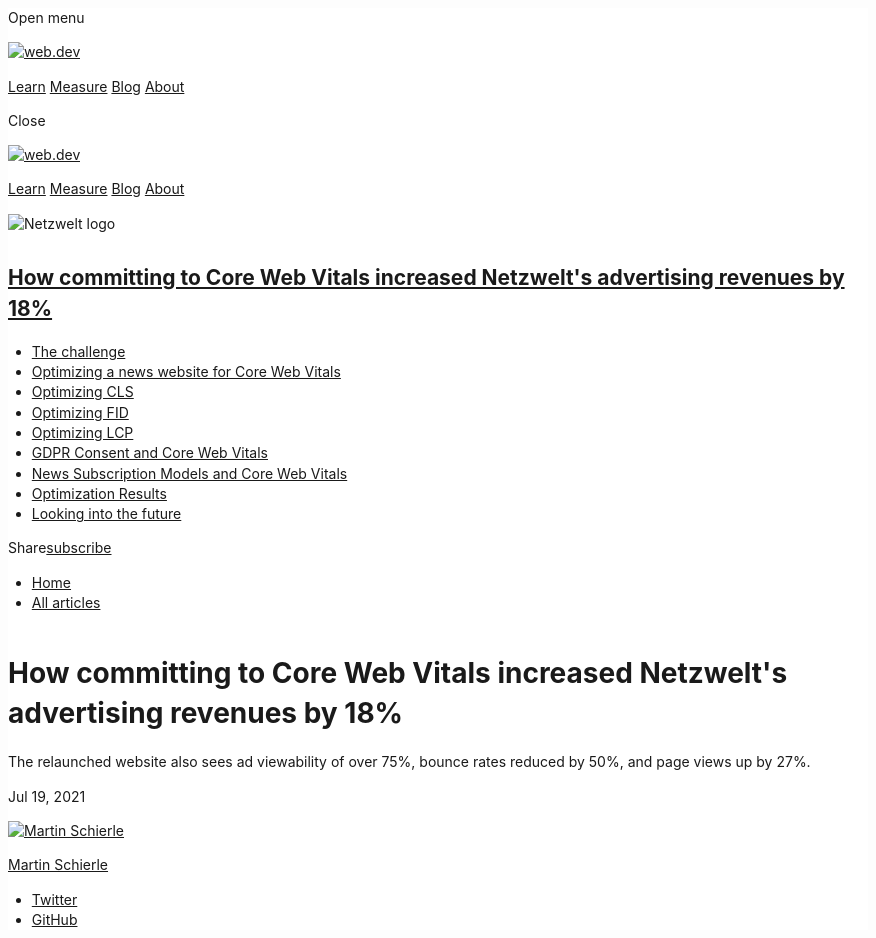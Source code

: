 <span class="w-tooltip w-tooltip--left">Open menu</span>

<a href="/" class="gc-analytics-event header-default__logo-link"><img src="/images/lockup.svg" alt="web.dev" class="header-default__logo" width="125" height="30" /></a>

<a href="/learn/" class="gc-analytics-event header-default__link">Learn</a> <a href="/measure/" class="gc-analytics-event header-default__link">Measure</a> <a href="/blog/" class="gc-analytics-event header-default__link">Blog</a> <a href="/about/" class="gc-analytics-event header-default__link">About</a>

<span class="w-tooltip">Close</span>

<a href="/" class="gc-analytics-event"><img src="/images/lockup.svg" alt="web.dev" class="drawer-default__logo" width="125" height="30" /></a>

<a href="/learn/" class="gc-analytics-event drawer-default__link">Learn</a> <a href="/measure/" class="gc-analytics-event drawer-default__link">Measure</a> <a href="/blog/" class="gc-analytics-event drawer-default__link">Blog</a> <a href="/about/" class="gc-analytics-event drawer-default__link">About</a>

<img src="https://web-dev.imgix.net/image/ZDZVuXt6QqfXtxkpXcPGfnygYjd2/esq05YkD123DMpDMscHP.png?auto=format" alt="Netzwelt logo" class="w-hero w-hero--cover" sizes="100vw" srcset="https://web-dev.imgix.net/image/ZDZVuXt6QqfXtxkpXcPGfnygYjd2/esq05YkD123DMpDMscHP.png?auto=format&amp;w=200 200w, https://web-dev.imgix.net/image/ZDZVuXt6QqfXtxkpXcPGfnygYjd2/esq05YkD123DMpDMscHP.png?auto=format&amp;w=228 228w, https://web-dev.imgix.net/image/ZDZVuXt6QqfXtxkpXcPGfnygYjd2/esq05YkD123DMpDMscHP.png?auto=format&amp;w=260 260w, https://web-dev.imgix.net/image/ZDZVuXt6QqfXtxkpXcPGfnygYjd2/esq05YkD123DMpDMscHP.png?auto=format&amp;w=296 296w, https://web-dev.imgix.net/image/ZDZVuXt6QqfXtxkpXcPGfnygYjd2/esq05YkD123DMpDMscHP.png?auto=format&amp;w=338 338w, https://web-dev.imgix.net/image/ZDZVuXt6QqfXtxkpXcPGfnygYjd2/esq05YkD123DMpDMscHP.png?auto=format&amp;w=385 385w, https://web-dev.imgix.net/image/ZDZVuXt6QqfXtxkpXcPGfnygYjd2/esq05YkD123DMpDMscHP.png?auto=format&amp;w=439 439w, https://web-dev.imgix.net/image/ZDZVuXt6QqfXtxkpXcPGfnygYjd2/esq05YkD123DMpDMscHP.png?auto=format&amp;w=500 500w, https://web-dev.imgix.net/image/ZDZVuXt6QqfXtxkpXcPGfnygYjd2/esq05YkD123DMpDMscHP.png?auto=format&amp;w=571 571w, https://web-dev.imgix.net/image/ZDZVuXt6QqfXtxkpXcPGfnygYjd2/esq05YkD123DMpDMscHP.png?auto=format&amp;w=650 650w, https://web-dev.imgix.net/image/ZDZVuXt6QqfXtxkpXcPGfnygYjd2/esq05YkD123DMpDMscHP.png?auto=format&amp;w=741 741w, https://web-dev.imgix.net/image/ZDZVuXt6QqfXtxkpXcPGfnygYjd2/esq05YkD123DMpDMscHP.png?auto=format&amp;w=845 845w, https://web-dev.imgix.net/image/ZDZVuXt6QqfXtxkpXcPGfnygYjd2/esq05YkD123DMpDMscHP.png?auto=format&amp;w=964 964w, https://web-dev.imgix.net/image/ZDZVuXt6QqfXtxkpXcPGfnygYjd2/esq05YkD123DMpDMscHP.png?auto=format&amp;w=1098 1098w, https://web-dev.imgix.net/image/ZDZVuXt6QqfXtxkpXcPGfnygYjd2/esq05YkD123DMpDMscHP.png?auto=format&amp;w=1252 1252w, https://web-dev.imgix.net/image/ZDZVuXt6QqfXtxkpXcPGfnygYjd2/esq05YkD123DMpDMscHP.png?auto=format&amp;w=1428 1428w, https://web-dev.imgix.net/image/ZDZVuXt6QqfXtxkpXcPGfnygYjd2/esq05YkD123DMpDMscHP.png?auto=format&amp;w=1600 1600w" width="1600" height="480" />

<a href="#how-committing-to-core-web-vitals-increased-netzwelt&#39;s-advertising-revenues-by-18percent" class="w-toc__header--link">How committing to Core Web Vitals increased Netzwelt's advertising revenues by 18%</a>
--------------------------------------------------------------------------------------------------------------------------------------------------------------------------------------------------------------------------

-   [The challenge](#the-challenge)
-   [Optimizing a news website for Core Web Vitals](#optimizing-a-news-website-for-core-web-vitals)
-   [Optimizing CLS](#optimizing-cls)
-   [Optimizing FID](#optimizing-fid)
-   [Optimizing LCP](#optimizing-lcp)
-   [GDPR Consent and Core Web Vitals](#gdpr-consent-and-core-web-vitals)
-   [News Subscription Models and Core Web Vitals](#news-subscription-models-and-core-web-vitals)
-   [Optimization Results](#optimization-results)
-   [Looking into the future](#looking-into-the-future)

Share<a href="/newsletter/" class="gc-analytics-event w-actions__fab w-actions__fab--subscribe"><span>subscribe</span></a>

-   <a href="/" class="gc-analytics-event w-breadcrumbs__link w-breadcrumbs__link--left-justify">Home</a>
-   <a href="/blog" class="gc-analytics-event w-breadcrumbs__link">All articles</a>

How committing to Core Web Vitals increased Netzwelt's advertising revenues by 18%
==================================================================================

The relaunched website also sees ad viewability of over 75%, bounce rates reduced by 50%, and page views up by 27%.

Jul 19, 2021

[<img src="https://web-dev.imgix.net/image/admin/DheRfImH6FxRNajMslIk.jpg?auto=format&amp;fit=crop&amp;h=64&amp;w=64" alt="Martin Schierle" class="w-author__image" sizes="(min-width: 64px) 64px, calc(100vw - 48px)" srcset="https://web-dev.imgix.net/image/admin/DheRfImH6FxRNajMslIk.jpg?fit=crop&amp;h=64&amp;w=64&amp;auto=format&amp;dpr=1&amp;q=75, https://web-dev.imgix.net/image/admin/DheRfImH6FxRNajMslIk.jpg?fit=crop&amp;h=64&amp;w=64&amp;auto=format&amp;dpr=2&amp;q=50 2x, https://web-dev.imgix.net/image/admin/DheRfImH6FxRNajMslIk.jpg?fit=crop&amp;h=64&amp;w=64&amp;auto=format&amp;dpr=3&amp;q=35 3x, https://web-dev.imgix.net/image/admin/DheRfImH6FxRNajMslIk.jpg?fit=crop&amp;h=64&amp;w=64&amp;auto=format&amp;dpr=4&amp;q=23 4x, https://web-dev.imgix.net/image/admin/DheRfImH6FxRNajMslIk.jpg?fit=crop&amp;h=64&amp;w=64&amp;auto=format&amp;dpr=5&amp;q=20 5x" width="64" height="64" />](/authors/martinschierle/)

<a href="/authors/martinschierle/" class="w-author__name-link">Martin Schierle</a>

-   <a href="https://twitter.com/martinschierle" class="w-author__link">Twitter</a>
-   <a href="https://github.com/martinschierle" class="w-author__link">GitHub</a>
